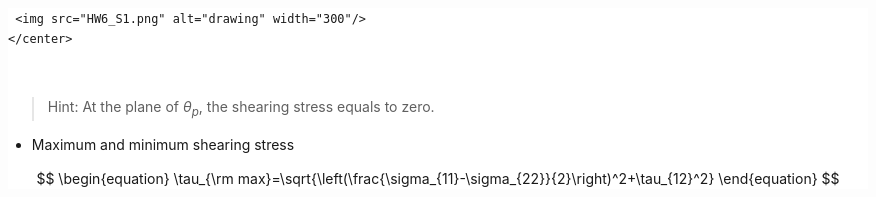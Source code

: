      <img src="HW6_S1.png" alt="drawing" width="300"/>
    </center>
<br/>

> Hint: At the plane of $\theta_p$, the shearing stress equals to zero.

* Maximum and minimum shearing stress 

$$
\begin{equation}
\tau_{\rm max}=\sqrt{\left(\frac{\sigma_{11}-\sigma_{22}}{2}\right)^2+\tau_{12}^2}
\end{equation}
$$
